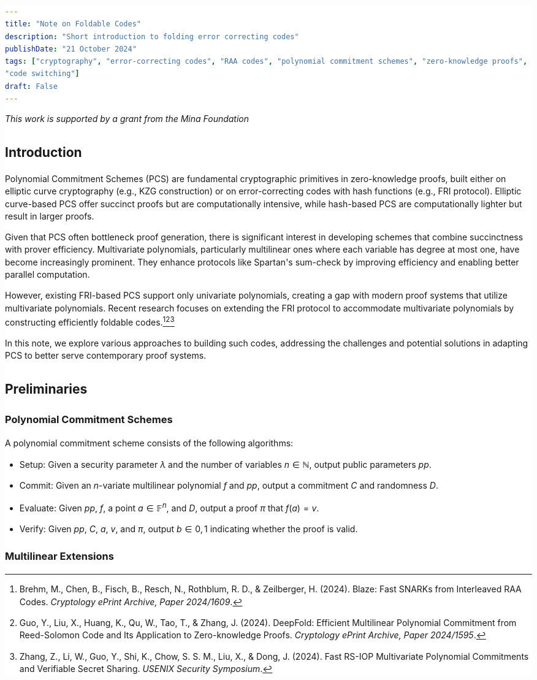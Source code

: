 ```yaml
---
title: "Note on Foldable Codes"
description: "Short introduction to folding error correcting codes"
publishDate: "21 October 2024"
tags: ["cryptography", "error-correcting codes", "RAA codes", "polynomial commitment schemes", "zero-knowledge proofs", "code switching"]
draft: False 
---
```


*This work is supported by a grant from the Mina Foundation*

## Introduction 

Polynomial Commitment Schemes (PCS) are fundamental cryptographic primitives in zero-knowledge proofs, built either on elliptic curve cryptography (e.g., KZG construction) or on error-correcting codes with hash functions (e.g., FRI protocol). Elliptic curve-based PCS offer succinct proofs but are computationally intensive, while hash-based PCS are computationally lighter but result in larger proofs.

Given that PCS often bottleneck proof generation, there is significant interest in developing schemes that combine succinctness with prover efficiency. Multivariate polynomials, particularly multilinear ones where each variable has degree at most one, have become increasingly prominent. They enhance protocols like Spartan's sum-check by improving efficiency and enabling better parallel computation.

However, existing FRI-based PCS support only univariate polynomials, creating a gap with modern proof systems that utilize multivariate polynomials. Recent research focuses on extending the FRI protocol to accommodate multivariate polynomials by constructing efficiently foldable codes.[^3][^4][^7]

In this note, we explore various approaches to building such codes, addressing the challenges and potential solutions in adapting PCS to better serve contemporary proof systems.

## Preliminaries

### Polynomial Commitment Schemes

A polynomial commitment scheme consists of the following algorithms:

- Setup: Given a security parameter $\lambda$ and the number of variables $n \in \mathbb{N}$, output public parameters $pp$.

- Commit: Given an $n$-variate multilinear polynomial $f$ and $pp$, output a commitment $C$ and randomness $D$.

- Evaluate: Given $pp$, $f$, a point $a \in \mathbb{F}^n$, and $D$, output a proof $\pi$ that $f(a) = v$.

- Verify: Given $pp$, $C$, $a$, $v$, and $\pi$, output $b \in {0,1}$ indicating whether the proof is valid.

### Multilinear Extensions 


[^1]: Ben-Sasson, E., Bentov, I., Horesh, Y., & Riabzev, M. (2017). Fast Reed-Solomon Interactive Oracle Proofs of Proximity. *Electron. Colloquium Comput. Complex*.
[^2]: Zeilberger, H., Chen, B., & Fisch, B. (2023). BaseFold: Efficient Field-Agnostic Polynomial Commitment Schemes from Foldable Codes. *Cryptology ePrint Archive, Paper 2023/1705*.
[^3]: Brehm, M., Chen, B., Fisch, B., Resch, N., Rothblum, R. D., & Zeilberger, H. (2024). Blaze: Fast SNARKs from Interleaved RAA Codes. *Cryptology ePrint Archive, Paper 2024/1609*.
[^4]: Guo, Y., Liu, X., Huang, K., Qu, W., Tao, T., & Zhang, J. (2024). DeepFold: Efficient Multilinear Polynomial Commitment from Reed-Solomon Code and Its Application to Zero-knowledge Proofs. *Cryptology ePrint Archive, Paper 2024/1595*.
[^5]: Haböck, U. (2024). Basefold in the List Decoding Regime. *Cryptology ePrint Archive, Paper 2024/1571*.
[^7]: Zhang, Z., Li, W., Guo, Y., Shi, K., Chow, S. S. M., Liu, X., & Dong, J. (2024). Fast RS-IOP Multivariate Polynomial Commitments and Verifiable Secret Sharing. *USENIX Security Symposium*.
[^8]: Chen, B. https://chancharles92.github.io/slides/BaseFold.pdf